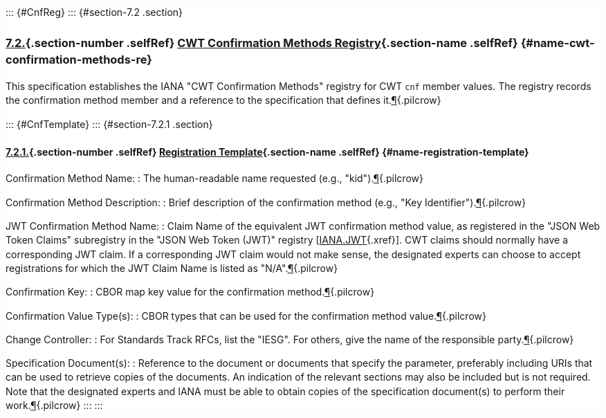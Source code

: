 ::: {#CnfReg}
::: {#section-7.2 .section}
### [7.2.](#section-7.2){.section-number .selfRef} [CWT Confirmation Methods Registry](#name-cwt-confirmation-methods-re){.section-name .selfRef} {#name-cwt-confirmation-methods-re}

This specification establishes the IANA \"CWT Confirmation Methods\"
registry for CWT `cnf` member values. The registry records the
confirmation method member and a reference to the specification that
defines it.[¶](#section-7.2-1){.pilcrow}

::: {#CnfTemplate}
::: {#section-7.2.1 .section}
#### [7.2.1.](#section-7.2.1){.section-number .selfRef} [Registration Template](#name-registration-template){.section-name .selfRef} {#name-registration-template}

Confirmation Method Name:
:   The human-readable name requested (e.g.,
    \"kid\").[¶](#section-7.2.1-1.2){.pilcrow}

Confirmation Method Description:
:   Brief description of the confirmation method (e.g., \"Key
    Identifier\").[¶](#section-7.2.1-1.4){.pilcrow}

JWT Confirmation Method Name:
:   Claim Name of the equivalent JWT confirmation method value, as
    registered in the \"JSON Web Token Claims\" subregistry in the
    \"JSON Web Token (JWT)\" registry \[[IANA.JWT](#IANA.JWT){.xref}\].
    CWT claims should normally have a corresponding JWT claim. If a
    corresponding JWT claim would not make sense, the designated experts
    can choose to accept registrations for which the JWT Claim Name is
    listed as \"N/A\".[¶](#section-7.2.1-1.6){.pilcrow}

Confirmation Key:
:   CBOR map key value for the confirmation
    method.[¶](#section-7.2.1-1.8){.pilcrow}

Confirmation Value Type(s):
:   CBOR types that can be used for the confirmation method
    value.[¶](#section-7.2.1-1.10){.pilcrow}

Change Controller:
:   For Standards Track RFCs, list the \"IESG\". For others, give the
    name of the responsible party.[¶](#section-7.2.1-1.12){.pilcrow}

Specification Document(s):
:   Reference to the document or documents that specify the parameter,
    preferably including URIs that can be used to retrieve copies of the
    documents. An indication of the relevant sections may also be
    included but is not required. Note that the designated experts and
    IANA must be able to obtain copies of the specification document(s)
    to perform their work.[¶](#section-7.2.1-1.14){.pilcrow}
:::
:::
